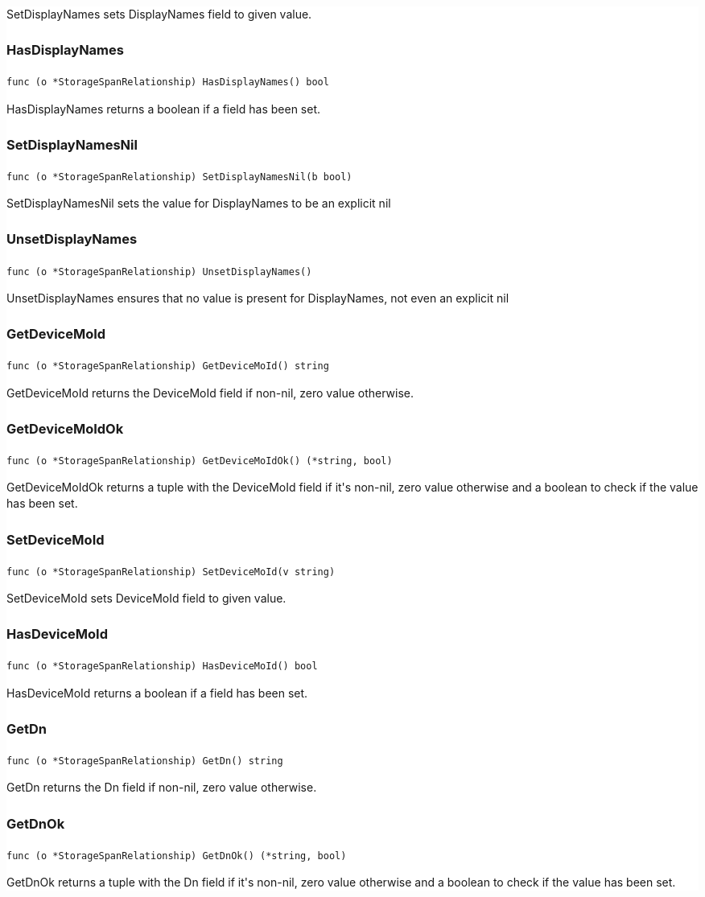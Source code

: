 SetDisplayNames sets DisplayNames field to given value.

### HasDisplayNames

`func (o *StorageSpanRelationship) HasDisplayNames() bool`

HasDisplayNames returns a boolean if a field has been set.

### SetDisplayNamesNil

`func (o *StorageSpanRelationship) SetDisplayNamesNil(b bool)`

 SetDisplayNamesNil sets the value for DisplayNames to be an explicit nil

### UnsetDisplayNames
`func (o *StorageSpanRelationship) UnsetDisplayNames()`

UnsetDisplayNames ensures that no value is present for DisplayNames, not even an explicit nil
### GetDeviceMoId

`func (o *StorageSpanRelationship) GetDeviceMoId() string`

GetDeviceMoId returns the DeviceMoId field if non-nil, zero value otherwise.

### GetDeviceMoIdOk

`func (o *StorageSpanRelationship) GetDeviceMoIdOk() (*string, bool)`

GetDeviceMoIdOk returns a tuple with the DeviceMoId field if it's non-nil, zero value otherwise
and a boolean to check if the value has been set.

### SetDeviceMoId

`func (o *StorageSpanRelationship) SetDeviceMoId(v string)`

SetDeviceMoId sets DeviceMoId field to given value.

### HasDeviceMoId

`func (o *StorageSpanRelationship) HasDeviceMoId() bool`

HasDeviceMoId returns a boolean if a field has been set.

### GetDn

`func (o *StorageSpanRelationship) GetDn() string`

GetDn returns the Dn field if non-nil, zero value otherwise.

### GetDnOk

`func (o *StorageSpanRelationship) GetDnOk() (*string, bool)`

GetDnOk returns a tuple with the Dn field if it's non-nil, zero value otherwise
and a boolean to check if the value has been set.

